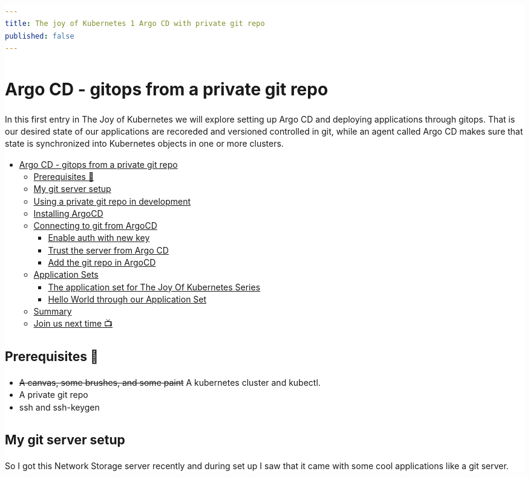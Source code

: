 ```yaml
---
title: The joy of Kubernetes 1 Argo CD with private git repo
published: false
---
```


# Argo CD - gitops from a private git repo

In this first entry in The Joy of Kubernetes we will explore setting up Argo CD and deploying applications through gitops. That is our desired state of our applications are recoreded and versioned controlled in git, while an agent called Argo CD makes sure that state is synchronized into Kubernetes objects in one or more clusters.

- [Argo CD - gitops from a private git repo](#argo-cd---gitops-from-a-private-git-repo)
  - [Prerequisites 🎨](#prerequisites-)
  - [My git server setup](#my-git-server-setup)
  - [Using a private git repo in development](#using-a-private-git-repo-in-development)
  - [Installing ArgoCD](#installing-argocd)
  - [Connecting to git from ArgoCD](#connecting-to-git-from-argocd)
    - [Enable auth with new key](#enable-auth-with-new-key)
    - [Trust the server from Argo CD](#trust-the-server-from-argo-cd)
    - [Add the git repo in ArgoCD](#add-the-git-repo-in-argocd)
  - [Application Sets](#application-sets)
    - [The application set for The Joy Of Kubernetes Series](#the-application-set-for-the-joy-of-kubernetes-series)
    - [Hello World through our Application Set](#hello-world-through-our-application-set)
  - [Summary](#summary)
  - [Join us next time 📺](#join-us-next-time-)


## Prerequisites 🎨

- ~~A canvas, some brushes, and some paint~~  A kubernetes cluster and kubectl.
- A private git repo
- ssh and ssh-keygen

## My git server setup

So I got this Network Storage server recently and during set up I saw that it came with some cool applications like a git server.
